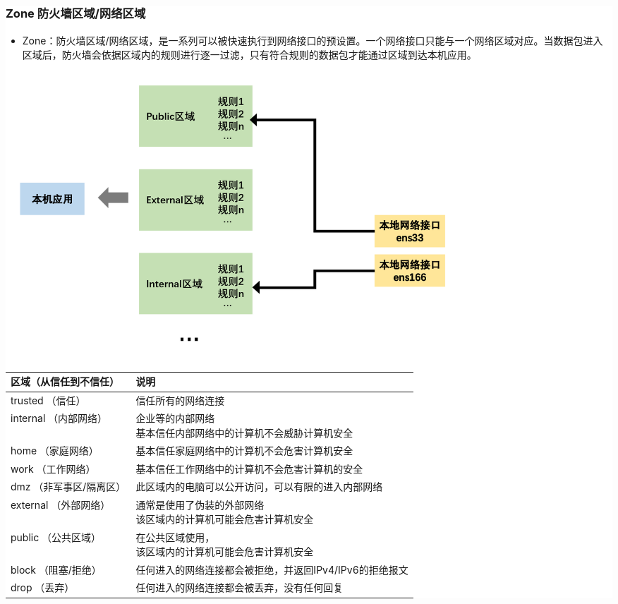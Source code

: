 ### Zone 防火墙区域/网络区域

- Zone：防火墙区域/网络区域，是一系列可以被快速执行到网络接口的预设置。一个网络接口只能与一个网络区域对应。当数据包进入区域后，防火墙会依据区域内的规则进行逐一过滤，只有符合规则的数据包才能通过区域到达本机应用。

<img src="../../pictures/Snipaste_2022-12-12_19-52-57.png" width="630"/> 

| 区域（从信任到不信任）  | 说明                                                         |
| :---------------------- | :----------------------------------------------------------- |
| trusted （信任）        | 信任所有的网络连接                                           |
| internal （内部网络）   | 企业等的内部网络<br />基本信任内部网络中的计算机不会威胁计算机安全 |
| home （家庭网络）       | 基本信任家庭网络中的计算机不会危害计算机安全                 |
| work （工作网络）       | 基本信任工作网络中的计算机不会危害计算机的安全               |
| dmz （非军事区/隔离区） | 此区域内的电脑可以公开访问，可以有限的进入内部网络           |
| external  （外部网络）  | 通常是使用了伪装的外部网络<br />该区域内的计算机可能会危害计算机安全 |
| public （公共区域）     | 在公共区域使用，<br />该区域内的计算机可能会危害计算机安全   |
| block （阻塞/拒绝）     | 任何进入的网络连接都会被拒绝，并返回IPv4/IPv6的拒绝报文      |
| drop （丢弃）           | 任何进入的网络连接都会被丢弃，没有任何回复                   |

